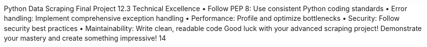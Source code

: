 Python Data Scraping Final Project
12.3 Technical Excellence
• Follow PEP 8: Use consistent Python coding standards
• Error handling: Implement comprehensive exception handling
• Performance: Profile and optimize bottlenecks
• Security: Follow security best practices
• Maintainability: Write clean, readable code
Good luck with your advanced scraping project!
Demonstrate your mastery and create something impressive!
14